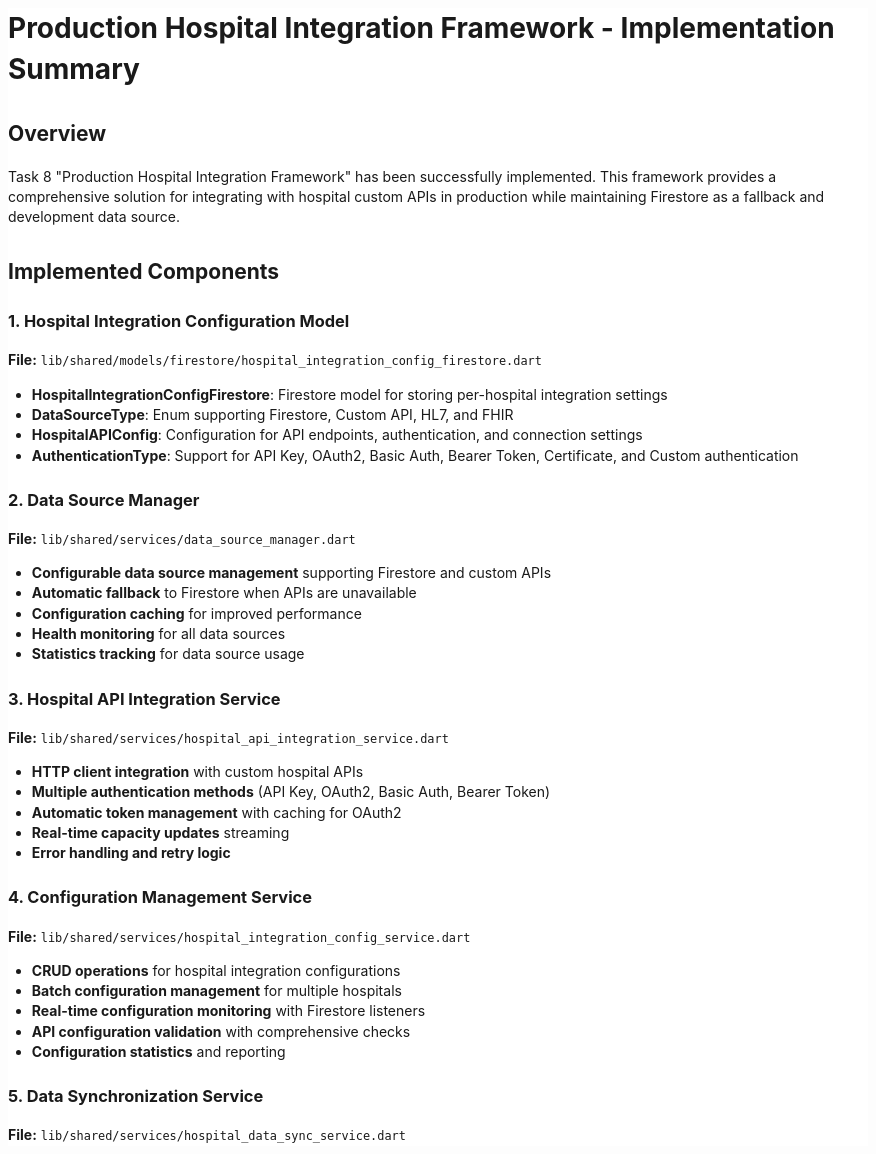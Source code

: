 # Production Hospital Integration Framework - Implementation Summary

## Overview

Task 8 "Production Hospital Integration Framework" has been successfully implemented. This framework provides a comprehensive solution for integrating with hospital custom APIs in production while maintaining Firestore as a fallback and development data source.

## Implemented Components

### 1. Hospital Integration Configuration Model
**File:** `lib/shared/models/firestore/hospital_integration_config_firestore.dart`

- **HospitalIntegrationConfigFirestore**: Firestore model for storing per-hospital integration settings
- **DataSourceType**: Enum supporting Firestore, Custom API, HL7, and FHIR
- **HospitalAPIConfig**: Configuration for API endpoints, authentication, and connection settings
- **AuthenticationType**: Support for API Key, OAuth2, Basic Auth, Bearer Token, Certificate, and Custom authentication

### 2. Data Source Manager
**File:** `lib/shared/services/data_source_manager.dart`

- **Configurable data source management** supporting Firestore and custom APIs
- **Automatic fallback** to Firestore when APIs are unavailable
- **Configuration caching** for improved performance
- **Health monitoring** for all data sources
- **Statistics tracking** for data source usage

### 3. Hospital API Integration Service
**File:** `lib/shared/services/hospital_api_integration_service.dart`

- **HTTP client integration** with custom hospital APIs
- **Multiple authentication methods** (API Key, OAuth2, Basic Auth, Bearer Token)
- **Automatic token management** with caching for OAuth2
- **Real-time capacity updates** streaming
- **Error handling and retry logic**

### 4. Configuration Management Service
**File:** `lib/shared/services/hospital_integration_config_service.dart`

- **CRUD operations** for hospital integration configurations
- **Batch configuration management** for multiple hospitals
- **Real-time configuration monitoring** with Firestore listeners
- **API configuration validation** with comprehensive checks
- **Configuration statistics** and reporting

### 5. Data Synchronization Service
**File:** `lib/shared/services/hospital_data_sync_service.dart`
